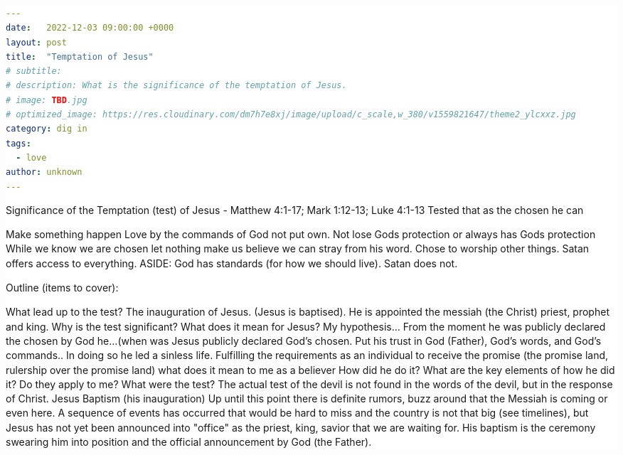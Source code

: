 ```yaml
---
date:   2022-12-03 09:00:00 +0000
layout: post
title:  "Temptation of Jesus"
# subtitle: 
# description: What is the significance of the temptation of Jesus.
# image: TBD.jpg
# optimized_image: https://res.cloudinary.com/dm7h7e8xj/image/upload/c_scale,w_380/v1559821647/theme2_ylcxxz.jpg
category: dig in
tags:
  - love
author: unknown
---
```




Significance of the Temptation (test) of Jesus - Matthew 4:1-17; Mark 1:12-13; Luke 4:1-13
Tested that as the chosen he can

Make something happen
Love by the commands of God not put own.
Not lose Gods protection or always has Gods protection
While we know we are chosen let nothing make us believe we can stray from his word.
Chose to worship other things.
Satan offers access to everything.
ASIDE: God has standards (for how we should live). Satan does not.

Outline (items to cover):

What lead up to the test?
The inauguration of Jesus. (Jesus is baptised). He is appointed the messiah (the Christ) priest, prophet and king.
Why is the test significant?
What does it mean for Jesus?
My hypothesis…
From the moment he was publicly declared the chosen by God he…(when was Jesus publicly declared God’s chosen.
Put his trust in God (Father), God’s words, and God’s commands..
In doing so he led a sinless life.
Fulfilling the requirements as an individual to receive the promise (the promise land, rulership over the promise land)
what does it mean to me as a believer
How did he do it?
What are the key elements of how he did it? Do they apply to me?
What were the test? The actual test of the devil is not found in the words of the devil, but in the response of Christ.
Jesus Baptism (his inauguration)
Up until this point there is definite rumors, buzz around that the Messiah is coming or even here. A sequence of events has occurred that would be hard to miss and the country is not that big (see timelines), but Jesus has not yet been announced into "office" as the priest, king, savior that we are waiting for. His baptism is the ceremony swearing him into position and the official announcement by God (the Father).
